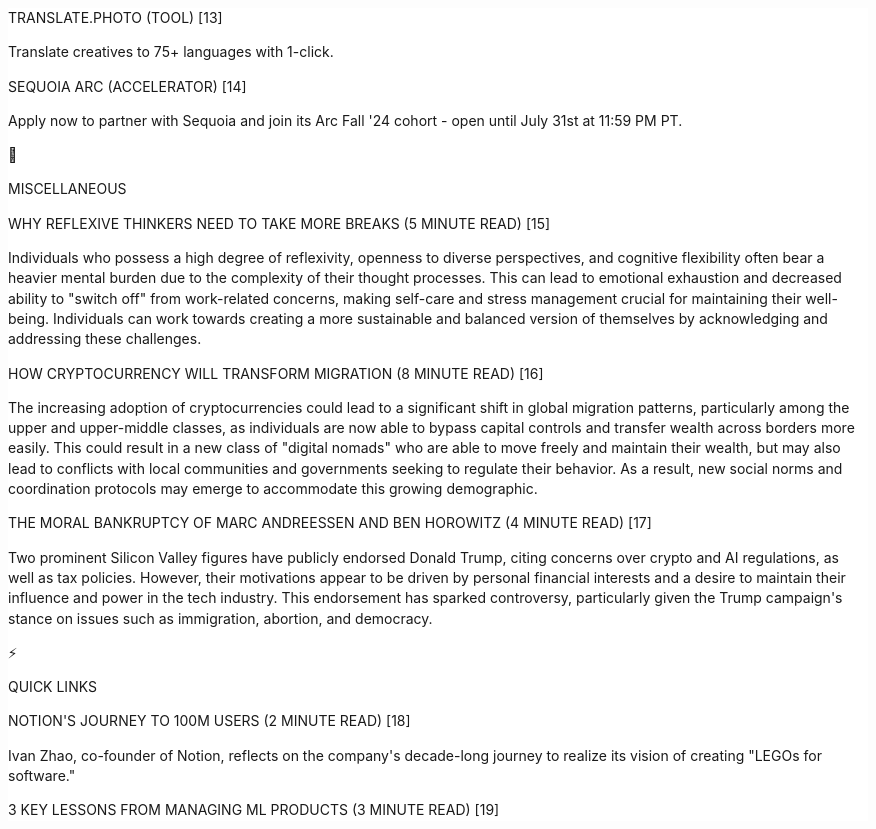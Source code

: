  TRANSLATE.PHOTO (TOOL) [13] 

 Translate creatives to 75+ languages with 1-click. 

 SEQUOIA ARC (ACCELERATOR) [14] 

 Apply now to partner with Sequoia and join its Arc Fall '24 cohort -
open until July 31st at 11:59 PM PT. 

🎁 

MISCELLANEOUS

 WHY REFLEXIVE THINKERS NEED TO TAKE MORE BREAKS (5 MINUTE READ) [15] 

 Individuals who possess a high degree of reflexivity, openness to
diverse perspectives, and cognitive flexibility often bear a heavier
mental burden due to the complexity of their thought processes. This
can lead to emotional exhaustion and decreased ability to "switch off"
from work-related concerns, making self-care and stress management
crucial for maintaining their well-being. Individuals can work towards
creating a more sustainable and balanced version of themselves by
acknowledging and addressing these challenges. 

 HOW CRYPTOCURRENCY WILL TRANSFORM MIGRATION (8 MINUTE READ) [16] 

 The increasing adoption of cryptocurrencies could lead to a
significant shift in global migration patterns, particularly among the
upper and upper-middle classes, as individuals are now able to bypass
capital controls and transfer wealth across borders more easily. This
could result in a new class of "digital nomads" who are able to move
freely and maintain their wealth, but may also lead to conflicts with
local communities and governments seeking to regulate their behavior.
As a result, new social norms and coordination protocols may emerge to
accommodate this growing demographic. 

 THE MORAL BANKRUPTCY OF MARC ANDREESSEN AND BEN HOROWITZ (4 MINUTE
READ) [17] 

 Two prominent Silicon Valley figures have publicly endorsed Donald
Trump, citing concerns over crypto and AI regulations, as well as tax
policies. However, their motivations appear to be driven by personal
financial interests and a desire to maintain their influence and power
in the tech industry. This endorsement has sparked controversy,
particularly given the Trump campaign's stance on issues such as
immigration, abortion, and democracy. 

⚡ 

QUICK LINKS

 NOTION'S JOURNEY TO 100M USERS (2 MINUTE READ) [18] 

 Ivan Zhao, co-founder of Notion, reflects on the company's
decade-long journey to realize its vision of creating "LEGOs for
software." 

 3 KEY LESSONS FROM MANAGING ML PRODUCTS (3 MINUTE READ) [19] 
